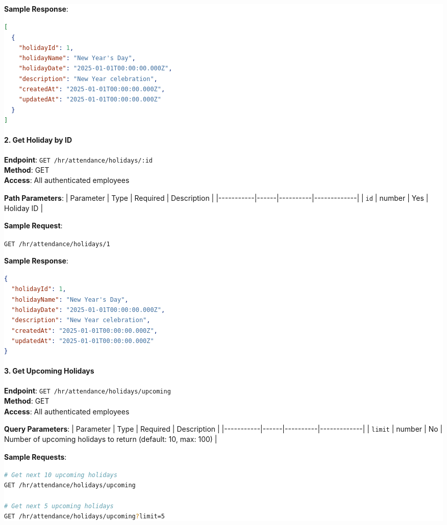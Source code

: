 **Sample Response**:
```json
[
  {
    "holidayId": 1,
    "holidayName": "New Year's Day",
    "holidayDate": "2025-01-01T00:00:00.000Z",
    "description": "New Year celebration",
    "createdAt": "2025-01-01T00:00:00.000Z",
    "updatedAt": "2025-01-01T00:00:00.000Z"
  }
]
```

#### 2. Get Holiday by ID
**Endpoint**: `GET /hr/attendance/holidays/:id`  
**Method**: GET  
**Access**: All authenticated employees

**Path Parameters**:
| Parameter | Type | Required | Description |
|-----------|------|----------|-------------|
| `id` | number | Yes | Holiday ID |

**Sample Request**:
```bash
GET /hr/attendance/holidays/1
```

**Sample Response**:
```json
{
  "holidayId": 1,
  "holidayName": "New Year's Day",
  "holidayDate": "2025-01-01T00:00:00.000Z",
  "description": "New Year celebration",
  "createdAt": "2025-01-01T00:00:00.000Z",
  "updatedAt": "2025-01-01T00:00:00.000Z"
}
```

#### 3. Get Upcoming Holidays
**Endpoint**: `GET /hr/attendance/holidays/upcoming`  
**Method**: GET  
**Access**: All authenticated employees

**Query Parameters**:
| Parameter | Type | Required | Description |
|-----------|------|----------|-------------|
| `limit` | number | No | Number of upcoming holidays to return (default: 10, max: 100) |

**Sample Requests**:
```bash
# Get next 10 upcoming holidays
GET /hr/attendance/holidays/upcoming

# Get next 5 upcoming holidays
GET /hr/attendance/holidays/upcoming?limit=5
```
